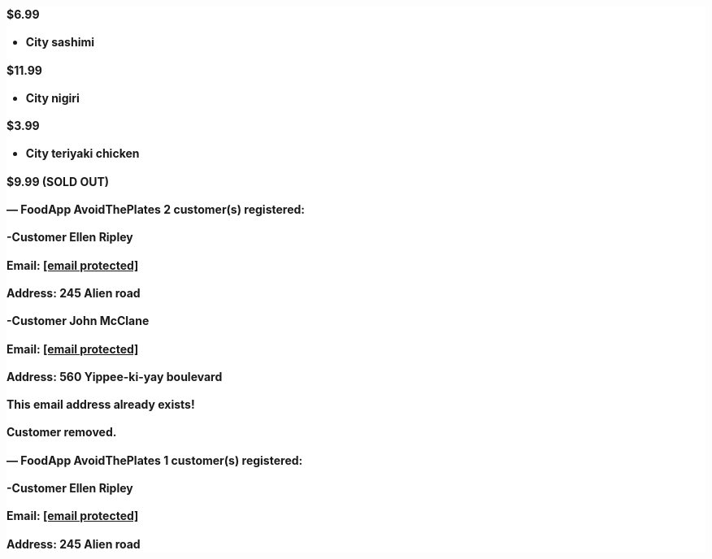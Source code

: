 </ul>

<strong>$6.99 </strong>

<ul>

 <li><strong>City sashimi </strong></li>

</ul>

<strong>$11.99 </strong>

<ul>

 <li><strong>City nigiri </strong></li>

</ul>

<strong>$3.99 </strong>

<ul>

 <li><strong>City teriyaki chicken </strong></li>

</ul>

<strong>$9.99 (SOLD OUT) </strong>

<strong> </strong>

<strong>— FoodApp AvoidThePlates 2 customer(s) registered: </strong>

<strong>-Customer Ellen Ripley </strong>

<strong>Email: <a href="/cdn-cgi/l/email-protection" class="__cf_email__" data-cfemail="81e4ededf3e8f1c1e0eeedafe2eeec">[email protected]</a> </strong>

<strong>Address: 245 Alien road </strong>

<strong>-Customer John McClane </strong>

<strong>Email: <a href="/cdn-cgi/l/email-protection" class="__cf_email__" data-cfemail="89e3e6e1e7eae6feebe6f0c9e1e6fde4e8e0e5a7eae6e4">[email protected]</a> </strong>

<strong>Address: 560 Yippee-ki-yay boulevard </strong>

<strong> </strong>

<strong>This email address already exists! </strong>

<strong> </strong>

<strong>Customer removed. </strong>

<strong>— FoodApp AvoidThePlates 1 customer(s) registered: </strong>

<strong>-Customer Ellen Ripley </strong>

<strong>Email: <a href="/cdn-cgi/l/email-protection" class="__cf_email__" data-cfemail="ceaba2a2bca7be8eafa1a2e0ada1a3">[email protected]</a> </strong>

<strong>Address: 245 Alien road </strong>

<strong> </strong>
